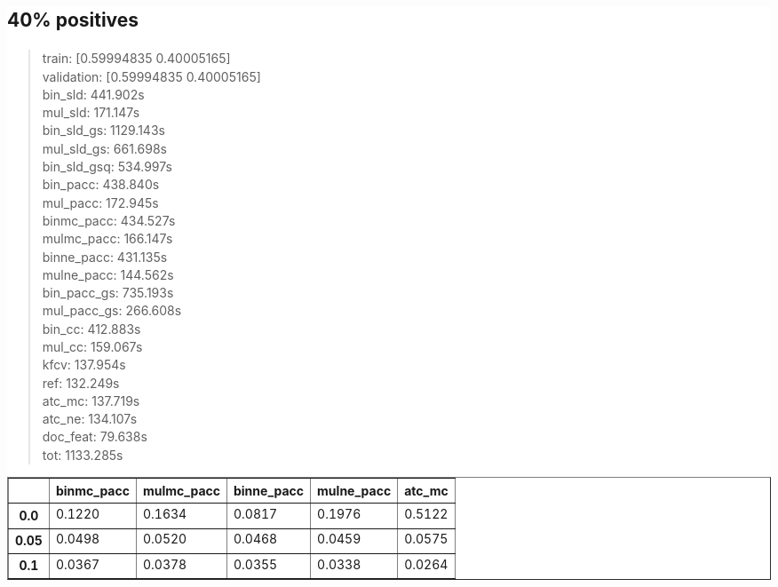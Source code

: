 
## 40% positives
> train: [0.59994835 0.40005165]  
> validation: [0.59994835 0.40005165]  
> bin_sld: 441.902s  
> mul_sld: 171.147s  
> bin_sld_gs: 1129.143s  
> mul_sld_gs: 661.698s  
> bin_sld_gsq: 534.997s  
> bin_pacc: 438.840s  
> mul_pacc: 172.945s  
> binmc_pacc: 434.527s  
> mulmc_pacc: 166.147s  
> binne_pacc: 431.135s  
> mulne_pacc: 144.562s  
> bin_pacc_gs: 735.193s  
> mul_pacc_gs: 266.608s  
> bin_cc: 412.883s  
> mul_cc: 159.067s  
> kfcv: 137.954s  
> ref: 132.249s  
> atc_mc: 137.719s  
> atc_ne: 134.107s  
> doc_feat: 79.638s  
> tot: 1133.285s  

<table border="1" class="dataframe">
  <thead>
    <tr style="text-align: right;">
      <th></th>
      <th>binmc_pacc</th>
      <th>mulmc_pacc</th>
      <th>binne_pacc</th>
      <th>mulne_pacc</th>
      <th>atc_mc</th>
    </tr>
  </thead>
  <tbody>
    <tr>
      <th>0.0</th>
      <td>0.1220</td>
      <td>0.1634</td>
      <td>0.0817</td>
      <td>0.1976</td>
      <td>0.5122</td>
    </tr>
    <tr>
      <th>0.05</th>
      <td>0.0498</td>
      <td>0.0520</td>
      <td>0.0468</td>
      <td>0.0459</td>
      <td>0.0575</td>
    </tr>
    <tr>
      <th>0.1</th>
      <td>0.0367</td>
      <td>0.0378</td>
      <td>0.0355</td>
      <td>0.0338</td>
      <td>0.0264</td>
    </tr>
    <tr>